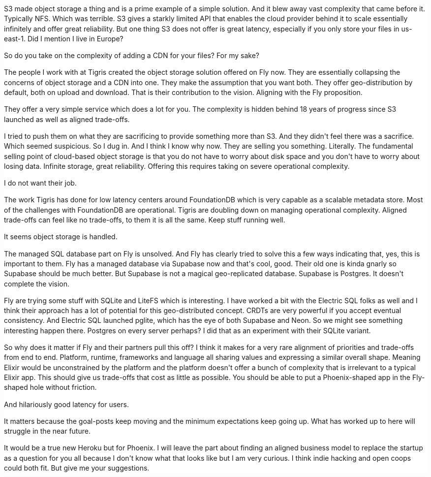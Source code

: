 S3 made object storage a thing and is a prime example of a simple solution. And it blew away vast complexity that came before it. Typically NFS. Which was terrible. S3 gives a starkly limited API that enables the cloud provider behind it to scale essentially infinitely and offer great reliability. But one thing S3 does not offer is great latency, especially if you only store your files in us-east-1. Did I mention I live in Europe?

So do you take on the complexity of adding a CDN for your files? For my sake?

The people I work with at Tigris created the object storage solution offered on Fly now. They are essentially collapsing the concerns of object storage and a CDN into one. They make the assumption that you want both. They offer geo-distribution by default, both on upload and download. That is their contribution to the vision. Aligning with the Fly proposition.

They offer a very simple service which does a lot for you. The complexity is hidden behind 18 years of progress since S3 launched as well as aligned trade-offs.

I tried to push them on what they are sacrificing to provide something more than S3. And they didn't feel there was a sacrifice. Which seemed suspicious. So I dug in. And I think I know why now. They are selling you something. Literally. The fundamental selling point of cloud-based object storage is that you do not have to worry about disk space and you don't have to worry about losing data. Infinite storage, great reliability. Offering this requires taking on severe operational complexity.

I do not want their job.

The work Tigris has done for low latency centers around FoundationDB which is very capable as a scalable metadata store. Most of the challenges with FoundationDB are operational. Tigris are doubling down on managing operational complexity. Aligned trade-offs can feel like no trade-offs, to them it is all the same. Keep stuff running well.

It seems object storage is handled.

The managed SQL database part on Fly is unsolved. And Fly has clearly tried to solve this a few ways indicating that, yes, this is important to them. Fly has a managed database via Supabase now and that's cool, good. Their old one is kinda gnarly so Supabase should be much better. But Supabase is not a magical geo-replicated database. Supabase is Postgres. It doesn't complete the vision.

Fly are trying some stuff with SQLite and LiteFS which is interesting. I have worked a bit with the Electric SQL folks as well and I think their approach has a lot of potential for this geo-distributed concept. CRDTs are very powerful if you accept eventual consistency. And Electric SQL launched pglite, which has the eye of both Supabase and Neon. So we might see something interesting happen there. Postgres on every server perhaps? I did that as an experiment with their SQLite variant.

So why does it matter if Fly and their partners pull this off? I think it makes for a very rare alignment of priorities and trade-offs from end to end. Platform, runtime, frameworks and language all sharing values and expressing a similar overall shape. Meaning Elixir would be unconstrained by the platform and the platform doesn't offer a bunch of complexity that is irrelevant to a typical Elixir app. This should give us trade-offs that cost as little as possible. You should be able to put a Phoenix-shaped app in the Fly-shaped hole without friction.

And hilariously good latency for users.

It matters because the goal-posts keep moving and the minimum expectations keep going up. What has worked up to here will struggle in the near future.

It would be a true new Heroku but for Phoenix. I will leave the part about finding an aligned business model to replace the startup as a question for you all because I don't know what that looks like but I am very curious. I think indie hacking and open coops could both fit. But give me your suggestions.
